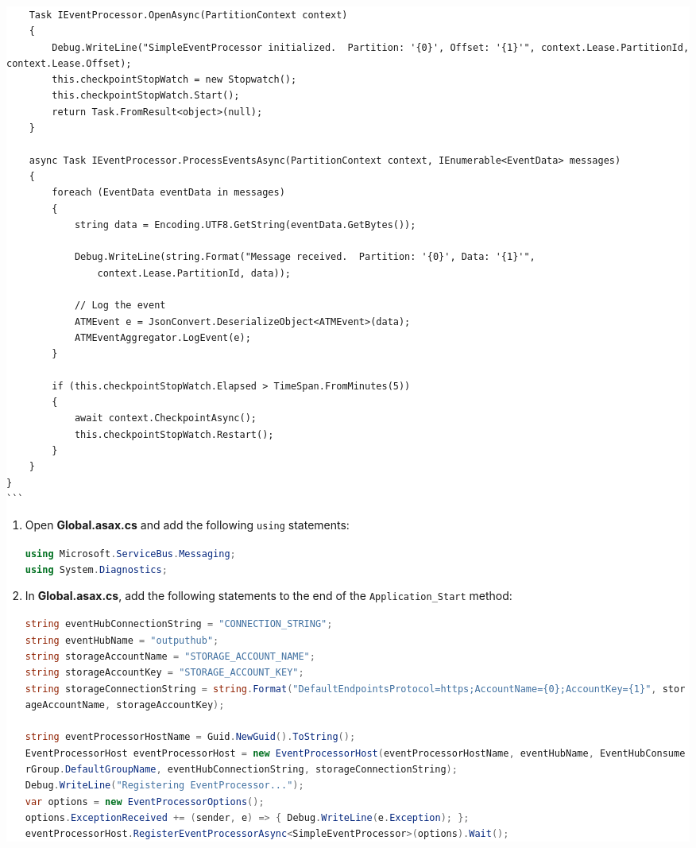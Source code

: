 	    Task IEventProcessor.OpenAsync(PartitionContext context)
	    {
	        Debug.WriteLine("SimpleEventProcessor initialized.  Partition: '{0}', Offset: '{1}'", context.Lease.PartitionId, context.Lease.Offset);
	        this.checkpointStopWatch = new Stopwatch();
	        this.checkpointStopWatch.Start();
	        return Task.FromResult<object>(null);
	    }
	
	    async Task IEventProcessor.ProcessEventsAsync(PartitionContext context, IEnumerable<EventData> messages)
	    {
	        foreach (EventData eventData in messages)
	        {
	            string data = Encoding.UTF8.GetString(eventData.GetBytes());
	
	            Debug.WriteLine(string.Format("Message received.  Partition: '{0}', Data: '{1}'",
	                context.Lease.PartitionId, data));
	
	            // Log the event
	            ATMEvent e = JsonConvert.DeserializeObject<ATMEvent>(data);
	            ATMEventAggregator.LogEvent(e);
	        }
	
	        if (this.checkpointStopWatch.Elapsed > TimeSpan.FromMinutes(5))
	        {
	            await context.CheckpointAsync();
	            this.checkpointStopWatch.Restart();
	        }
	    }
	}
	```

1. Open **Global.asax.cs** and add the following ```using``` statements:

	```C#
	using Microsoft.ServiceBus.Messaging;
	using System.Diagnostics;
	```

1. In **Global.asax.cs**, add the following statements to the end of the ```Application_Start``` method:

	```C#
    string eventHubConnectionString = "CONNECTION_STRING";
    string eventHubName = "outputhub";
    string storageAccountName = "STORAGE_ACCOUNT_NAME";
    string storageAccountKey = "STORAGE_ACCOUNT_KEY";
    string storageConnectionString = string.Format("DefaultEndpointsProtocol=https;AccountName={0};AccountKey={1}", storageAccountName, storageAccountKey);

    string eventProcessorHostName = Guid.NewGuid().ToString();
    EventProcessorHost eventProcessorHost = new EventProcessorHost(eventProcessorHostName, eventHubName, EventHubConsumerGroup.DefaultGroupName, eventHubConnectionString, storageConnectionString);
    Debug.WriteLine("Registering EventProcessor...");
    var options = new EventProcessorOptions();
    options.ExceptionReceived += (sender, e) => { Debug.WriteLine(e.Exception); };
    eventProcessorHost.RegisterEventProcessorAsync<SimpleEventProcessor>(options).Wait();
